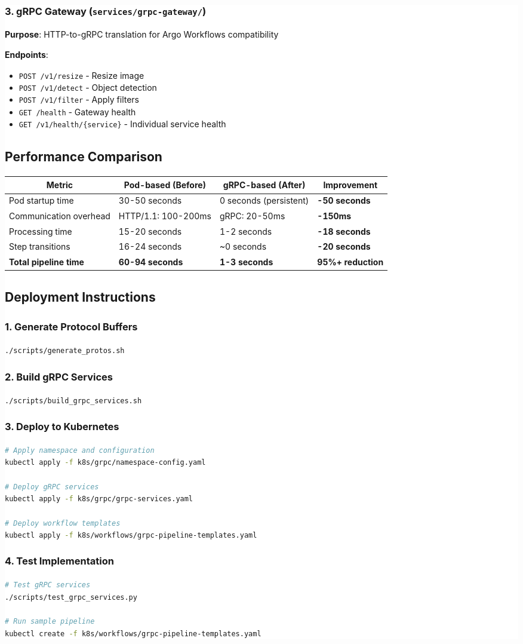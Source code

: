 ### 3. gRPC Gateway (`services/grpc-gateway/`)

**Purpose**: HTTP-to-gRPC translation for Argo Workflows compatibility

**Endpoints**:
- `POST /v1/resize` - Resize image
- `POST /v1/detect` - Object detection
- `POST /v1/filter` - Apply filters
- `GET /health` - Gateway health
- `GET /v1/health/{service}` - Individual service health

## Performance Comparison

| Metric | Pod-based (Before) | gRPC-based (After) | Improvement |
|--------|-------------------|-------------------|-------------|
| Pod startup time | 30-50 seconds | 0 seconds (persistent) | **-50 seconds** |
| Communication overhead | HTTP/1.1: 100-200ms | gRPC: 20-50ms | **-150ms** |
| Processing time | 15-20 seconds | 1-2 seconds | **-18 seconds** |
| Step transitions | 16-24 seconds | ~0 seconds | **-20 seconds** |
| **Total pipeline time** | **60-94 seconds** | **1-3 seconds** | **95%+ reduction** |

## Deployment Instructions

### 1. Generate Protocol Buffers
```bash
./scripts/generate_protos.sh
```

### 2. Build gRPC Services
```bash
./scripts/build_grpc_services.sh
```

### 3. Deploy to Kubernetes
```bash
# Apply namespace and configuration
kubectl apply -f k8s/grpc/namespace-config.yaml

# Deploy gRPC services
kubectl apply -f k8s/grpc/grpc-services.yaml

# Deploy workflow templates
kubectl apply -f k8s/workflows/grpc-pipeline-templates.yaml
```

### 4. Test Implementation
```bash
# Test gRPC services
./scripts/test_grpc_services.py

# Run sample pipeline
kubectl create -f k8s/workflows/grpc-pipeline-templates.yaml
```
